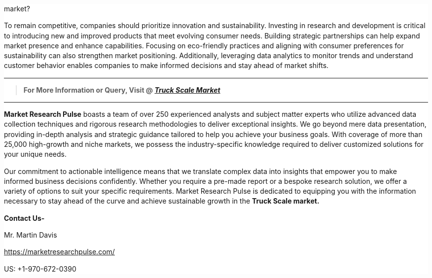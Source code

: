 market?</strong></p><p>To remain competitive, companies should prioritize innovation and sustainability. Investing in research and development is critical to introducing new and improved products that meet evolving consumer needs. Building strategic partnerships can help expand market presence and enhance capabilities. Focusing on eco-friendly practices and aligning with consumer preferences for sustainability can also strengthen market positioning. Additionally, leveraging data analytics to monitor trends and understand customer behavior enables companies to make informed decisions and stay ahead of market shifts.</p><hr /><blockquote><p><strong>For More Information or Query, Visit @&nbsp;<em><a href="https://marketresearchpulse.com/report/43754/truck-scale-market?utm_source=Linkedin&utm_medium=023">Truck Scale Market</a></em></strong></p></blockquote><hr /><p><strong>Market Research Pulse</strong> boasts a team of over 250 experienced analysts and subject matter experts who utilize advanced data collection techniques and rigorous research methodologies to deliver exceptional insights. We go beyond mere data presentation, providing in-depth analysis and strategic guidance tailored to help you achieve your business goals. With coverage of more than 25,000 high-growth and niche markets, we possess the industry-specific knowledge required to deliver customized solutions for your unique needs.</p><p>Our commitment to actionable intelligence means that we translate complex data into insights that empower you to make informed business decisions confidently. Whether you require a pre-made report or a bespoke research solution, we offer a variety of options to suit your specific requirements. Market Research Pulse is dedicated to equipping you with the information necessary to stay ahead of the curve and achieve sustainable growth in the <strong>Truck Scale market.</strong></p><p><strong>Contact Us-</strong></p><p>Mr. Martin Davis</p><p>https://marketresearchpulse.com/</p><p>US: +1-970-672-0390</p>
